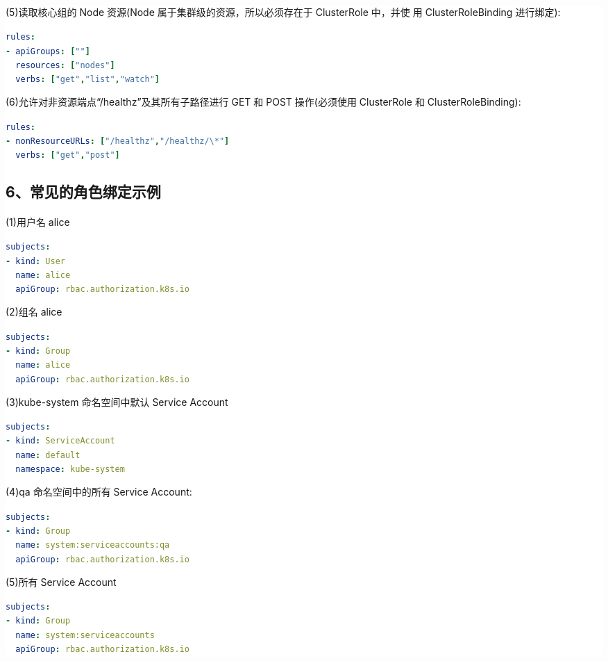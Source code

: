 (5)读取核心组的 Node 资源(Node 属于集群级的资源，所以必须存在于 ClusterRole 中，并使 用 ClusterRoleBinding 进行绑定):

```yaml
rules:
- apiGroups: [""]
  resources: ["nodes"]
  verbs: ["get","list","watch"]
```

(6)允许对非资源端点“/healthz”及其所有子路径进行 GET 和 POST 操作(必须使用 ClusterRole 和 ClusterRoleBinding):

```yaml
rules:
- nonResourceURLs: ["/healthz","/healthz/\*"]
  verbs: ["get","post"]
```

## 6、常见的角色绑定示例

(1)用户名 alice 

```yaml
subjects:
- kind: User
  name: alice
  apiGroup: rbac.authorization.k8s.io
```

(2)组名 alice 

```yaml
subjects:
- kind: Group
  name: alice
  apiGroup: rbac.authorization.k8s.io
```

(3)kube-system 命名空间中默认 Service Account 

```yaml
subjects:
- kind: ServiceAccount
  name: default
  namespace: kube-system
```

(4)qa 命名空间中的所有 Service Account: 

```yaml
subjects:
- kind: Group
  name: system:serviceaccounts:qa
  apiGroup: rbac.authorization.k8s.io
```

(5)所有 Service Account 

```yaml
subjects:
- kind: Group
  name: system:serviceaccounts
  apiGroup: rbac.authorization.k8s.io
```
